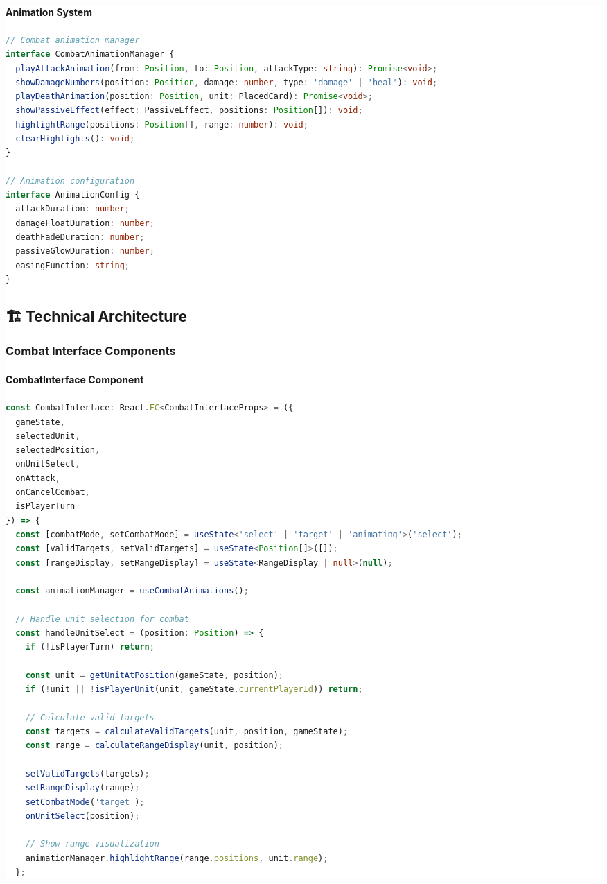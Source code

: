 #### Animation System
```typescript
// Combat animation manager
interface CombatAnimationManager {
  playAttackAnimation(from: Position, to: Position, attackType: string): Promise<void>;
  showDamageNumbers(position: Position, damage: number, type: 'damage' | 'heal'): void;
  playDeathAnimation(position: Position, unit: PlacedCard): Promise<void>;
  showPassiveEffect(effect: PassiveEffect, positions: Position[]): void;
  highlightRange(positions: Position[], range: number): void;
  clearHighlights(): void;
}

// Animation configuration
interface AnimationConfig {
  attackDuration: number;
  damageFloatDuration: number;
  deathFadeDuration: number;
  passiveGlowDuration: number;
  easingFunction: string;
}
```

## 🏗️ Technical Architecture

### Combat Interface Components

#### CombatInterface Component
```typescript
const CombatInterface: React.FC<CombatInterfaceProps> = ({
  gameState,
  selectedUnit,
  selectedPosition,
  onUnitSelect,
  onAttack,
  onCancelCombat,
  isPlayerTurn
}) => {
  const [combatMode, setCombatMode] = useState<'select' | 'target' | 'animating'>('select');
  const [validTargets, setValidTargets] = useState<Position[]>([]);
  const [rangeDisplay, setRangeDisplay] = useState<RangeDisplay | null>(null);

  const animationManager = useCombatAnimations();

  // Handle unit selection for combat
  const handleUnitSelect = (position: Position) => {
    if (!isPlayerTurn) return;

    const unit = getUnitAtPosition(gameState, position);
    if (!unit || !isPlayerUnit(unit, gameState.currentPlayerId)) return;

    // Calculate valid targets
    const targets = calculateValidTargets(unit, position, gameState);
    const range = calculateRangeDisplay(unit, position);

    setValidTargets(targets);
    setRangeDisplay(range);
    setCombatMode('target');
    onUnitSelect(position);

    // Show range visualization
    animationManager.highlightRange(range.positions, unit.range);
  };

```